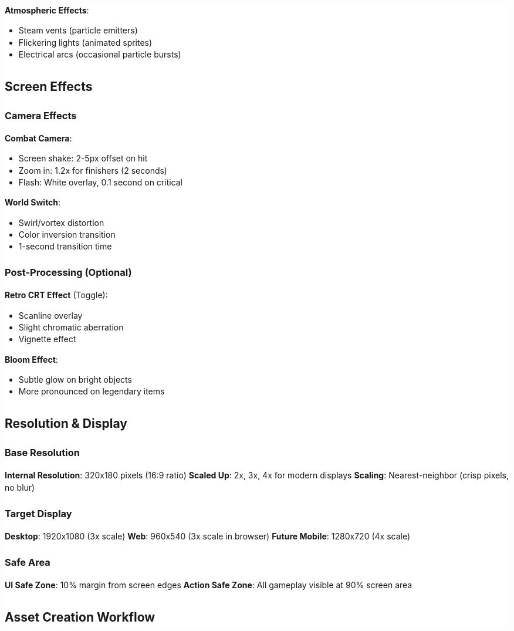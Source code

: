 **Atmospheric Effects**:
- Steam vents (particle emitters)
- Flickering lights (animated sprites)
- Electrical arcs (occasional particle bursts)

## Screen Effects

### Camera Effects

**Combat Camera**:
- Screen shake: 2-5px offset on hit
- Zoom in: 1.2x for finishers (2 seconds)
- Flash: White overlay, 0.1 second on critical

**World Switch**:
- Swirl/vortex distortion
- Color inversion transition
- 1-second transition time

### Post-Processing (Optional)

**Retro CRT Effect** (Toggle):
- Scanline overlay
- Slight chromatic aberration
- Vignette effect

**Bloom Effect**:
- Subtle glow on bright objects
- More pronounced on legendary items

## Resolution & Display

### Base Resolution

**Internal Resolution**: 320x180 pixels (16:9 ratio)
**Scaled Up**: 2x, 3x, 4x for modern displays
**Scaling**: Nearest-neighbor (crisp pixels, no blur)

### Target Display

**Desktop**: 1920x1080 (3x scale)
**Web**: 960x540 (3x scale in browser)
**Future Mobile**: 1280x720 (4x scale)

### Safe Area

**UI Safe Zone**: 10% margin from screen edges
**Action Safe Zone**: All gameplay visible at 90% screen area

## Asset Creation Workflow
